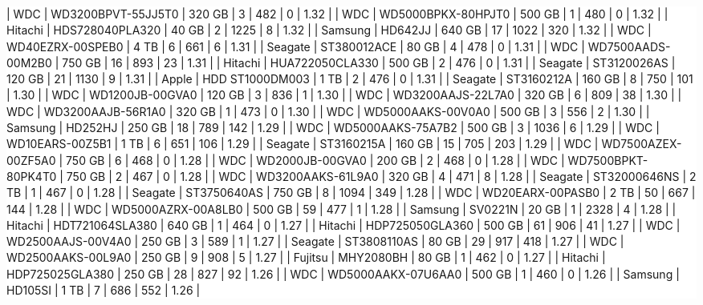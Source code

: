 | WDC       | WD3200BPVT-55JJ5T0 | 320 GB | 3       | 482   | 0     | 1.32   |
| WDC       | WD5000BPKX-80HPJT0 | 500 GB | 1       | 480   | 0     | 1.32   |
| Hitachi   | HDS728040PLA320    | 40 GB  | 2       | 1225  | 8     | 1.32   |
| Samsung   | HD642JJ            | 640 GB | 17      | 1022  | 320   | 1.32   |
| WDC       | WD40EZRX-00SPEB0   | 4 TB   | 6       | 661   | 6     | 1.31   |
| Seagate   | ST380012ACE        | 80 GB  | 4       | 478   | 0     | 1.31   |
| WDC       | WD7500AADS-00M2B0  | 750 GB | 16      | 893   | 23    | 1.31   |
| Hitachi   | HUA722050CLA330    | 500 GB | 2       | 476   | 0     | 1.31   |
| Seagate   | ST3120026AS        | 120 GB | 21      | 1130  | 9     | 1.31   |
| Apple     | HDD ST1000DM003    | 1 TB   | 2       | 476   | 0     | 1.31   |
| Seagate   | ST3160212A         | 160 GB | 8       | 750   | 101   | 1.30   |
| WDC       | WD1200JB-00GVA0    | 120 GB | 3       | 836   | 1     | 1.30   |
| WDC       | WD3200AAJS-22L7A0  | 320 GB | 6       | 809   | 38    | 1.30   |
| WDC       | WD3200AAJB-56R1A0  | 320 GB | 1       | 473   | 0     | 1.30   |
| WDC       | WD5000AAKS-00V0A0  | 500 GB | 3       | 556   | 2     | 1.30   |
| Samsung   | HD252HJ            | 250 GB | 18      | 789   | 142   | 1.29   |
| WDC       | WD5000AAKS-75A7B2  | 500 GB | 3       | 1036  | 6     | 1.29   |
| WDC       | WD10EARS-00Z5B1    | 1 TB   | 6       | 651   | 106   | 1.29   |
| Seagate   | ST3160215A         | 160 GB | 15      | 705   | 203   | 1.29   |
| WDC       | WD7500AZEX-00ZF5A0 | 750 GB | 6       | 468   | 0     | 1.28   |
| WDC       | WD2000JB-00GVA0    | 200 GB | 2       | 468   | 0     | 1.28   |
| WDC       | WD7500BPKT-80PK4T0 | 750 GB | 2       | 467   | 0     | 1.28   |
| WDC       | WD3200AAKS-61L9A0  | 320 GB | 4       | 471   | 8     | 1.28   |
| Seagate   | ST32000646NS       | 2 TB   | 1       | 467   | 0     | 1.28   |
| Seagate   | ST3750640AS        | 750 GB | 8       | 1094  | 349   | 1.28   |
| WDC       | WD20EARX-00PASB0   | 2 TB   | 50      | 667   | 144   | 1.28   |
| WDC       | WD5000AZRX-00A8LB0 | 500 GB | 59      | 477   | 1     | 1.28   |
| Samsung   | SV0221N            | 20 GB  | 1       | 2328  | 4     | 1.28   |
| Hitachi   | HDT721064SLA380    | 640 GB | 1       | 464   | 0     | 1.27   |
| Hitachi   | HDP725050GLA360    | 500 GB | 61      | 906   | 41    | 1.27   |
| WDC       | WD2500AAJS-00V4A0  | 250 GB | 3       | 589   | 1     | 1.27   |
| Seagate   | ST3808110AS        | 80 GB  | 29      | 917   | 418   | 1.27   |
| WDC       | WD2500AAKS-00L9A0  | 250 GB | 9       | 908   | 5     | 1.27   |
| Fujitsu   | MHY2080BH          | 80 GB  | 1       | 462   | 0     | 1.27   |
| Hitachi   | HDP725025GLA380    | 250 GB | 28      | 827   | 92    | 1.26   |
| WDC       | WD5000AAKX-07U6AA0 | 500 GB | 1       | 460   | 0     | 1.26   |
| Samsung   | HD105SI            | 1 TB   | 7       | 686   | 552   | 1.26   |